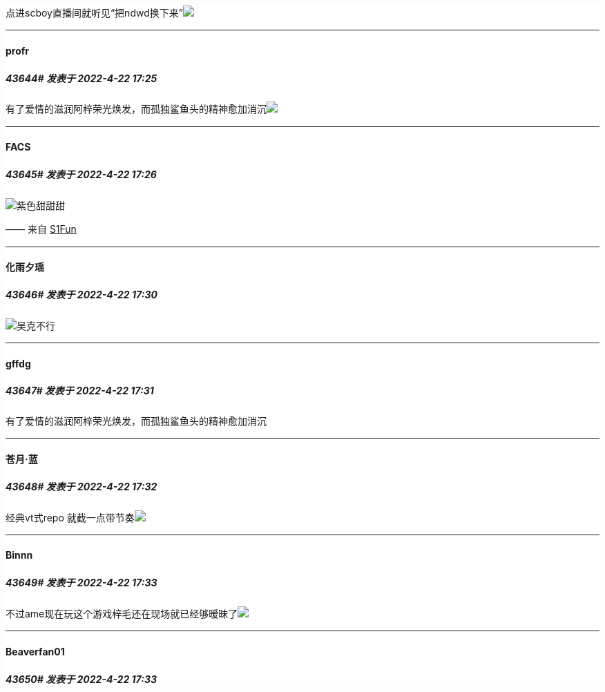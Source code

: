 点进scboy直播间就听见“把ndwd换下来”<img src="https://static.saraba1st.com/image/smiley/face2017/068.png" referrerpolicy="no-referrer">

*****

####  profr  
##### 43644#       发表于 2022-4-22 17:25

有了爱情的滋润阿梓荣光焕发，而孤独鲨鱼头的精神愈加消沉<img src="https://static.saraba1st.com/image/smiley/face2017/136.png" referrerpolicy="no-referrer">

*****

####  FACS  
##### 43645#       发表于 2022-4-22 17:26

<img src="https://static.saraba1st.com/image/smiley/face2017/076.png" referrerpolicy="no-referrer">紫色甜甜甜

—— 来自 [S1Fun](https://s1fun.koalcat.com)

*****

####  化雨夕瑶  
##### 43646#       发表于 2022-4-22 17:30

<img src="https://static.saraba1st.com/image/smiley/face2017/067.png" referrerpolicy="no-referrer">吴克不行

*****

####  gffdg  
##### 43647#       发表于 2022-4-22 17:31

有了爱情的滋润阿梓荣光焕发，而孤独鲨鱼头的精神愈加消沉



*****

####  苍月·蓝  
##### 43648#       发表于 2022-4-22 17:32

经典vt式repo 就截一点带节奏<img src="https://static.saraba1st.com/image/smiley/face2017/067.png" referrerpolicy="no-referrer">

*****

####  Binnn  
##### 43649#       发表于 2022-4-22 17:33

不过ame现在玩这个游戏梓毛还在现场就已经够暧昧了<img src="https://static.saraba1st.com/image/smiley/face2017/067.png" referrerpolicy="no-referrer">

*****

####  Beaverfan01  
##### 43650#       发表于 2022-4-22 17:33
